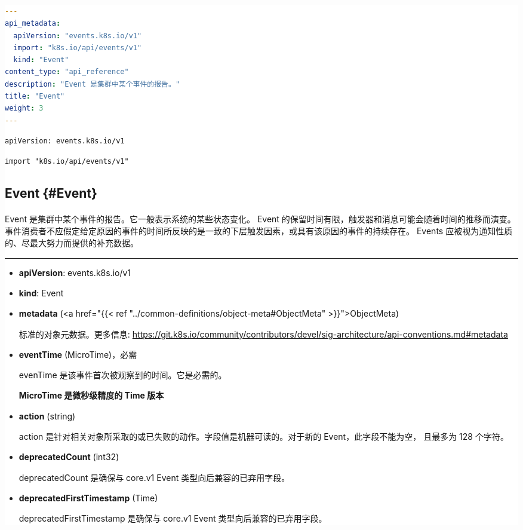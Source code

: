 ```yaml
---
api_metadata:
  apiVersion: "events.k8s.io/v1"
  import: "k8s.io/api/events/v1"
  kind: "Event"
content_type: "api_reference"
description: "Event 是集群中某个事件的报告。"
title: "Event"
weight: 3
---
```



`apiVersion: events.k8s.io/v1`

`import "k8s.io/api/events/v1"`

## Event {#Event}
Event 是集群中某个事件的报告。它一般表示系统的某些状态变化。
Event 的保留时间有限，触发器和消息可能会随着时间的推移而演变。
事件消费者不应假定给定原因的事件的时间所反映的是一致的下层触发因素，或具有该原因的事件的持续存在。
Events 应被视为通知性质的、尽最大努力而提供的补充数据。

<hr>

- **apiVersion**: events.k8s.io/v1

- **kind**: Event

- **metadata** (<a href="{{< ref "../common-definitions/object-meta#ObjectMeta" >}}">ObjectMeta</a>)

  标准的对象元数据。更多信息: https://git.k8s.io/community/contributors/devel/sig-architecture/api-conventions.md#metadata


- **eventTime** (MicroTime)，必需

  evenTime 是该事件首次被观察到的时间。它是必需的。

  <a name="MicroTime"></a>

  
  **MicroTime 是微秒级精度的 Time 版本**

- **action** (string)

  action 是针对相关对象所采取的或已失败的动作。字段值是机器可读的。对于新的 Event，此字段不能为空，
  且最多为 128 个字符。

- **deprecatedCount** (int32)

  deprecatedCount 是确保与 core.v1 Event 类型向后兼容的已弃用字段。

- **deprecatedFirstTimestamp** (Time)

  deprecatedFirstTimestamp 是确保与 core.v1 Event 类型向后兼容的已弃用字段。

  <a name="Time"></a>
  